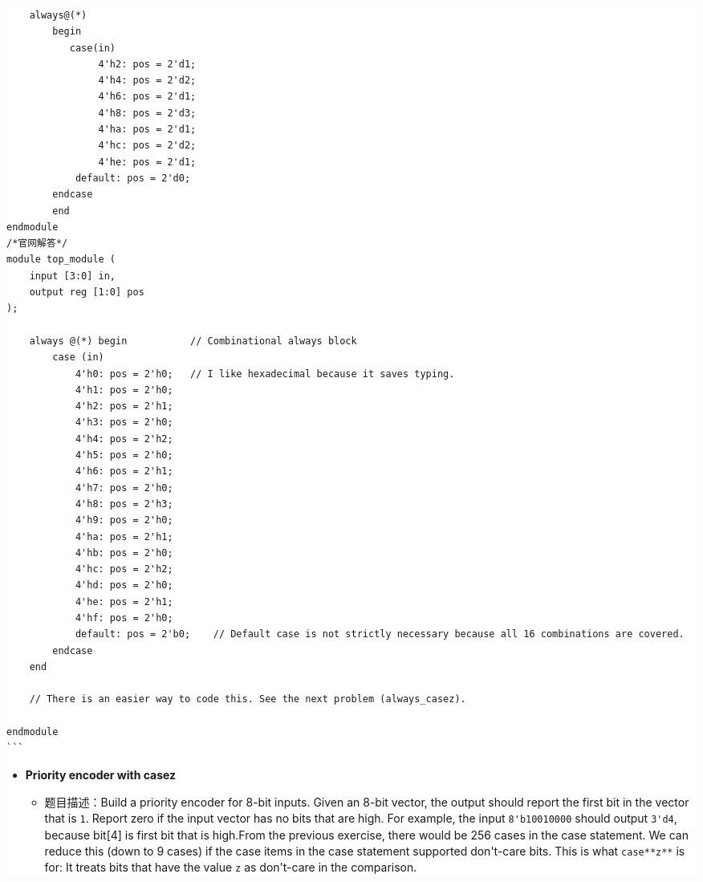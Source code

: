         always@(*)
            begin
         	   case(in)
        			4'h2: pos = 2'd1;
          		    4'h4: pos = 2'd2;
               	    4'h6: pos = 2'd1;
                	4'h8: pos = 2'd3;
                	4'ha: pos = 2'd1;
                	4'hc: pos = 2'd2;
                	4'he: pos = 2'd1;
                default: pos = 2'd0;
            endcase
            end
    endmodule
    /*官网解答*/
    module top_module (
    	input [3:0] in,
    	output reg [1:0] pos
    );
    
    	always @(*) begin			// Combinational always block
    		case (in)
    			4'h0: pos = 2'h0;	// I like hexadecimal because it saves typing.
    			4'h1: pos = 2'h0;
    			4'h2: pos = 2'h1;
    			4'h3: pos = 2'h0;
    			4'h4: pos = 2'h2;
    			4'h5: pos = 2'h0;
    			4'h6: pos = 2'h1;
    			4'h7: pos = 2'h0;
    			4'h8: pos = 2'h3;
    			4'h9: pos = 2'h0;
    			4'ha: pos = 2'h1;
    			4'hb: pos = 2'h0;
    			4'hc: pos = 2'h2;
    			4'hd: pos = 2'h0;
    			4'he: pos = 2'h1;
    			4'hf: pos = 2'h0;
    			default: pos = 2'b0;	// Default case is not strictly necessary because all 16 combinations are covered.
    		endcase
    	end
    	
    	// There is an easier way to code this. See the next problem (always_casez).
    	
    endmodule
    ```

    

+ **Priority encoder with casez**

  + 题目描述：Build a priority encoder for 8-bit inputs. Given an 8-bit vector, the output should report the first bit in the vector that is `1`. Report zero if the input vector has no bits that are high. For example, the input `8'b10010000` should output `3'd4`, because bit[4] is first bit that is high.From the previous exercise, there would be 256 cases in the case statement. We can reduce this (down to 9 cases) if the case items in the case statement supported don't-care bits. This is what `case**z**` is for: It treats bits that have the value `z` as don't-care in the comparison.
